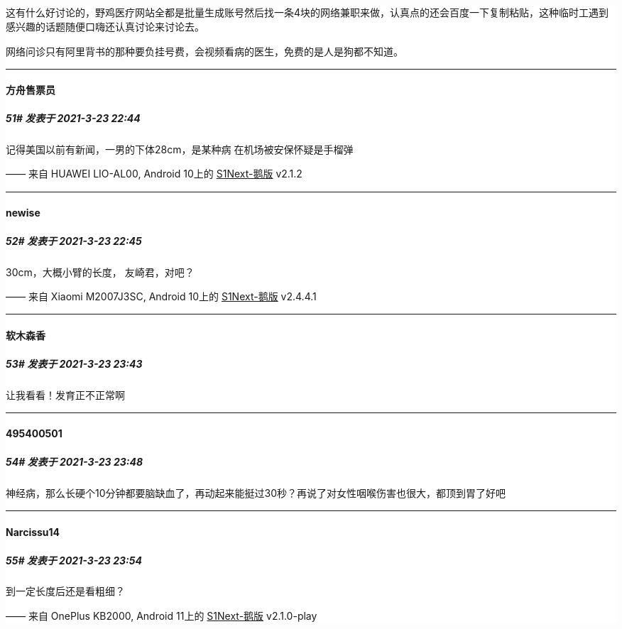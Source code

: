 
这有什么好讨论的，野鸡医疗网站全都是批量生成账号然后找一条4块的网络兼职来做，认真点的还会百度一下复制粘贴，这种临时工遇到感兴趣的话题随便口嗨还认真讨论来讨论去。


网络问诊只有阿里背书的那种要负挂号费，会视频看病的医生，免费的是人是狗都不知道。


*****

####  方舟售票员  
##### 51#       发表于 2021-3-23 22:44


记得美国以前有新闻，一男的下体28cm，是某种病
在机场被安保怀疑是手榴弹

—— 来自 HUAWEI LIO-AL00, Android 10上的 [S1Next-鹅版](https://github.com/ykrank/S1-Next/releases) v2.1.2


*****

####  newise  
##### 52#       发表于 2021-3-23 22:45


30cm，大概小臂的长度，
友崎君，对吧？

—— 来自 Xiaomi M2007J3SC, Android 10上的 [S1Next-鹅版](https://github.com/ykrank/S1-Next/releases) v2.4.4.1


*****

####  软木森香  
##### 53#       发表于 2021-3-23 23:43


让我看看！发育正不正常啊


*****

####  495400501  
##### 54#       发表于 2021-3-23 23:48


神经病，那么长硬个10分钟都要脑缺血了，再动起来能挺过30秒？再说了对女性咽喉伤害也很大，都顶到胃了好吧


*****

####  Narcissu14  
##### 55#       发表于 2021-3-23 23:54


到一定长度后还是看粗细？

—— 来自 OnePlus KB2000, Android 11上的 [S1Next-鹅版](https://github.com/ykrank/S1-Next/releases) v2.1.0-play

